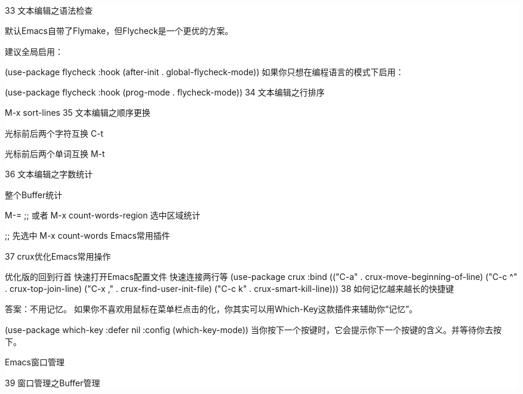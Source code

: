 33 文本编辑之语法检查

默认Emacs自带了Flymake，但Flycheck是一个更优的方案。

建议全局启用：

(use-package flycheck 
  :hook (after-init . global-flycheck-mode))
如果你只想在编程语言的模式下启用：

(use-package flycheck 
  :hook (prog-mode . flycheck-mode))
34 文本编辑之行排序

M-x sort-lines
35 文本编辑之顺序更换

光标前后两个字符互换
C-t

光标前后两个单词互换
M-t

36 文本编辑之字数统计

整个Buffer统计

M-= 
;; 或者 
M-x count-words-region
选中区域统计

;; 先选中 
M-x count-words
Emacs常用插件

37 crux优化Emacs常用操作

优化版的回到行首
快速打开Emacs配置文件
快速连接两行等
(use-package crux 
  :bind (("C-a" . crux-move-beginning-of-line) 
         ("C-c ^" . crux-top-join-line)
         ("C-x ," . crux-find-user-init-file)
         ("C-c k" . crux-smart-kill-line)))
38 如何记忆越来越长的快捷键

答案：不用记忆。
如果你不喜欢用鼠标在菜单栏点击的化，你其实可以用Which-Key这款插件来辅助你“记忆”。

(use-package which-key 
  :defer nil 
  :config (which-key-mode))
当你按下一个按键时，它会提示你下一个按键的含义。并等待你去按下。

Emacs窗口管理

39 窗口管理之Buffer管理
